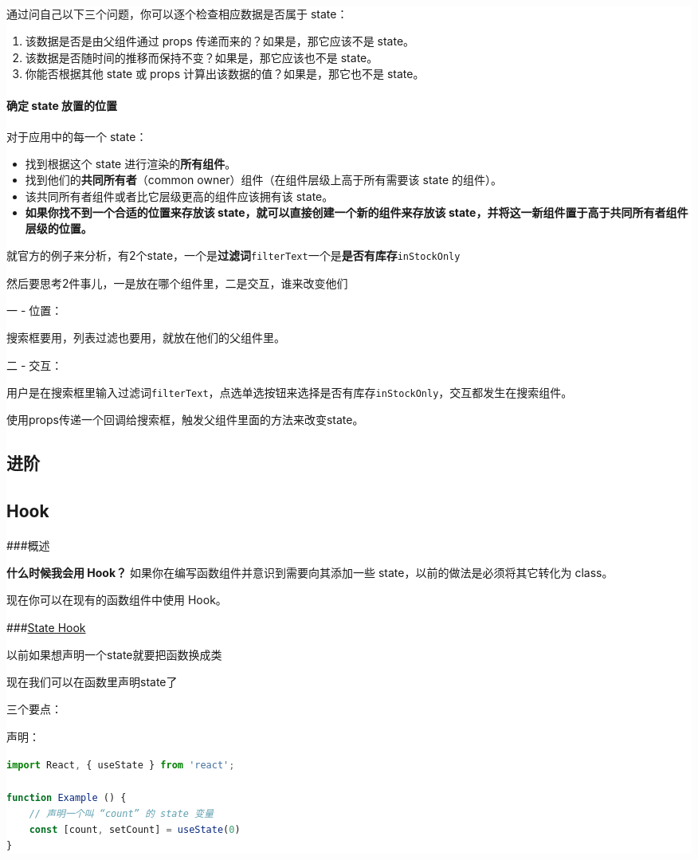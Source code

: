 

通过问自己以下三个问题，你可以逐个检查相应数据是否属于 state：

1. 该数据是否是由父组件通过 props 传递而来的？如果是，那它应该不是 state。
2. 该数据是否随时间的推移而保持不变？如果是，那它应该也不是 state。
3. 你能否根据其他 state 或 props 计算出该数据的值？如果是，那它也不是 state。

#### 确定 state 放置的位置

对于应用中的每一个 state：

- 找到根据这个 state 进行渲染的**所有组件**。
- 找到他们的**共同所有者**（common owner）组件（在组件层级上高于所有需要该 state 的组件）。
- 该共同所有者组件或者比它层级更高的组件应该拥有该 state。
- **如果你找不到一个合适的位置来存放该 state，就可以直接创建一个新的组件来存放该 state，并将这一新组件置于高于共同所有者组件层级的位置。**



就官方的例子来分析，有2个state，一个是**过滤词**`filterText`一个是**是否有库存**`inStockOnly`

然后要思考2件事儿，一是放在哪个组件里，二是交互，谁来改变他们

一 - 位置：

搜索框要用，列表过滤也要用，就放在他们的父组件里。

二 - 交互：

用户是在搜索框里输入过滤词`filterText`，点选单选按钮来选择是否有库存`inStockOnly`，交互都发生在搜索组件。

使用props传递一个回调给搜索框，触发父组件里面的方法来改变state。



## 进阶





## Hook

###概述

**什么时候我会用 Hook？** 如果你在编写函数组件并意识到需要向其添加一些 state，以前的做法是必须将其它转化为 class。

现在你可以在现有的函数组件中使用 Hook。



###[State Hook](https://zh-hans.reactjs.org/docs/hooks-state.html)

以前如果想声明一个state就要把函数换成类

现在我们可以在函数里声明state了

三个要点：

声明：

````jsx
import React, { useState } from 'react';

function Example () {
	// 声明一个叫 “count” 的 state 变量
	const [count, setCount] = useState(0)
}
````
